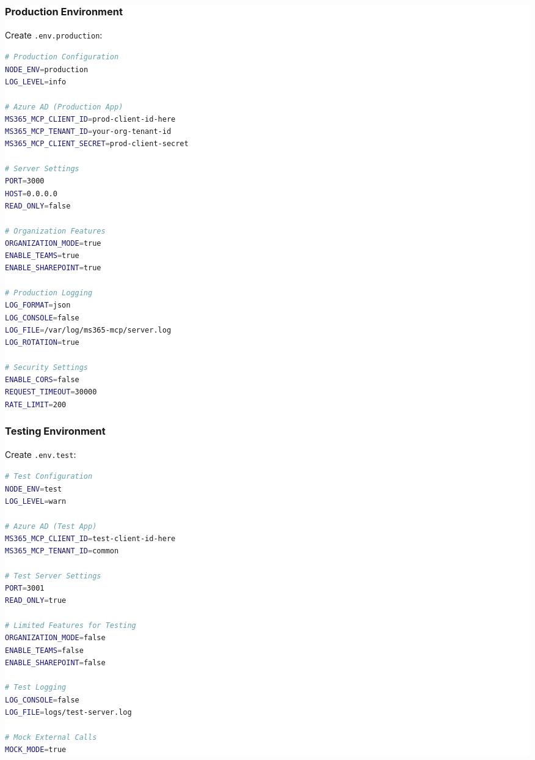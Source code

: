 ### Production Environment

Create `.env.production`:

```bash
# Production Configuration
NODE_ENV=production
LOG_LEVEL=info

# Azure AD (Production App)
MS365_MCP_CLIENT_ID=prod-client-id-here
MS365_MCP_TENANT_ID=your-org-tenant-id
MS365_MCP_CLIENT_SECRET=prod-client-secret

# Server Settings
PORT=3000
HOST=0.0.0.0
READ_ONLY=false

# Organization Features
ORGANIZATION_MODE=true
ENABLE_TEAMS=true
ENABLE_SHAREPOINT=true

# Production Logging
LOG_FORMAT=json
LOG_CONSOLE=false
LOG_FILE=/var/log/ms365-mcp/server.log
LOG_ROTATION=true

# Security Settings
ENABLE_CORS=false
REQUEST_TIMEOUT=30000
RATE_LIMIT=200
```

### Testing Environment

Create `.env.test`:

```bash
# Test Configuration
NODE_ENV=test
LOG_LEVEL=warn

# Azure AD (Test App)
MS365_MCP_CLIENT_ID=test-client-id-here
MS365_MCP_TENANT_ID=common

# Test Server Settings
PORT=3001
READ_ONLY=true

# Limited Features for Testing
ORGANIZATION_MODE=false
ENABLE_TEAMS=false
ENABLE_SHAREPOINT=false

# Test Logging
LOG_CONSOLE=false
LOG_FILE=logs/test-server.log

# Mock External Calls
MOCK_MODE=true
```
